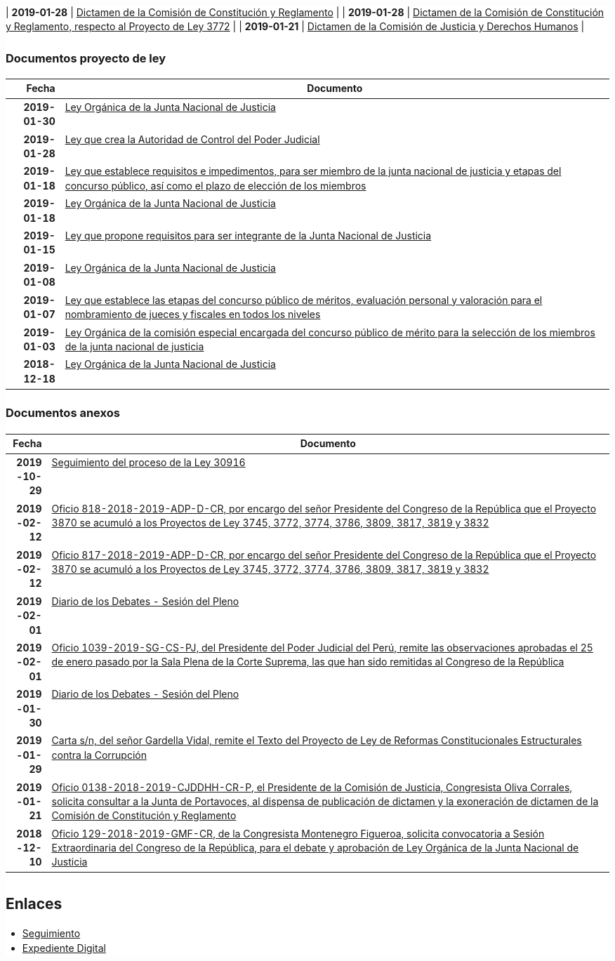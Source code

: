 | **2019-01-28** | [Dictamen de la Comisión de Constitución y Reglamento](http://www.leyes.congreso.gob.pe/Documentos/2016_2021/Dictamenes/Proyectos_de_Ley/03745DC04MAY20190128.pdf) |
| **2019-01-28** | [Dictamen de la Comisión de Constitución y Reglamento, respecto al Proyecto de Ley 3772](http://www.leyes.congreso.gob.pe/Documentos/2016_2021/Dictamenes/Proyectos_de_Ley/03772DC04MAY20190128.pdf) |
| **2019-01-21** | [Dictamen de la Comisión de Justicia y Derechos Humanos](http://www.leyes.congreso.gob.pe/Documentos/2016_2021/Dictamenes/Proyectos_de_Ley/03745DC15MAY20190121.pdf) |

### Documentos proyecto de ley

| Fecha | Documento |
|------:|-----------|
| **2019-01-30** | [Ley Orgánica de la Junta Nacional de Justicia](http://www.leyes.congreso.gob.pe/Documentos/2016_2021/Proyectos_de_Ley_y_de_Resoluciones_Legislativas/PL0387020190130.pdf) |
| **2019-01-28** | [Ley que crea la Autoridad de Control del Poder Judicial](http://www.leyes.congreso.gob.pe/Documentos/2016_2021/Proyectos_de_Ley_y_de_Resoluciones_Legislativas/PL0383220190128.pdf) |
| **2019-01-18** | [Ley que establece requisitos e impedimentos, para ser miembro de la junta nacional de justicia y etapas del concurso público, así como el plazo de elección de los miembros](http://www.leyes.congreso.gob.pe/Documentos/2016_2021/Proyectos_de_Ley_y_de_Resoluciones_Legislativas/PL0381920190118.pdf) |
| **2019-01-18** | [Ley Orgánica de la Junta Nacional de Justicia](http://www.leyes.congreso.gob.pe/Documentos/2016_2021/Proyectos_de_Ley_y_de_Resoluciones_Legislativas/PL0381720190118...pdf) |
| **2019-01-15** | [Ley que propone requisitos para ser integrante de la Junta Nacional de Justicia](http://www.leyes.congreso.gob.pe/Documentos/2016_2021/Proyectos_de_Ley_y_de_Resoluciones_Legislativas/PL0380920190115..pdf) |
| **2019-01-08** | [Ley Orgánica de la Junta Nacional de Justicia](http://www.leyes.congreso.gob.pe/Documentos/2016_2021/Proyectos_de_Ley_y_de_Resoluciones_Legislativas/PL0378620190108.pdf) |
| **2019-01-07** | [Ley que establece las etapas del concurso público de méritos, evaluación personal y valoración para el nombramiento de jueces y fiscales en todos los niveles](http://www.leyes.congreso.gob.pe/Documentos/2016_2021/Proyectos_de_Ley_y_de_Resoluciones_Legislativas/PL0377420190107.pdf) |
| **2019-01-03** | [Ley Orgánica de la comisión especial encargada del concurso público de mérito para la selección de los miembros de la junta nacional de justicia](http://www.leyes.congreso.gob.pe/Documentos/2016_2021/Proyectos_de_Ley_y_de_Resoluciones_Legislativas/PL0377220190103..pdf) |
| **2018-12-18** | [Ley Orgánica de la Junta Nacional de Justicia](http://www.leyes.congreso.gob.pe/Documentos/2016_2021/Proyectos_de_Ley_y_de_Resoluciones_Legislativas/PL0374520181218..pdf) |

### Documentos anexos

| Fecha | Documento |
|------:|-----------|
| **2019-10-29** | [Seguimiento del proceso de la Ley 30916](http://www.leyes.congreso.gob.pe/Documentos/2016_2021/Seguimiento_de_Proyectos_de_Ley/03745PL20191029.pdf) |
| **2019-02-12** | [Oficio 818-2018-2019-ADP-D-CR, por encargo del señor Presidente del Congreso de la República que el Proyecto 3870 se acumuló a los Proyectos de Ley 3745, 3772, 3774, 3786, 3809, 3817, 3819 y 3832](http://www.leyes.congreso.gob.pe/Documentos/2016_2021/Oficios/Oficialia_Mayor/OFICIO-818-2018-2019-ADP-D-CR.pdf) |
| **2019-02-12** | [Oficio 817-2018-2019-ADP-D-CR, por encargo del señor Presidente del Congreso de la República que el Proyecto 3870 se acumuló a los Proyectos de Ley 3745, 3772, 3774, 3786, 3809, 3817, 3819 y 3832](http://www.leyes.congreso.gob.pe/Documentos/2016_2021/Oficios/Oficialia_Mayor/OFICIO-817-2018-2019-ADP-D-CR.pdf) |
| **2019-02-01** | [Diario de los Debates - Sesión del Pleno](http://www2.congreso.gob.pe/Sicr/DiarioDebates/Publicad.nsf/SesionesPleno/05256D6E0073DFE905258395000767E2/$FILE/PLO-2018-20C.pdf) |
| **2019-02-01** | [Oficio 1039-2019-SG-CS-PJ, del Presidente del Poder Judicial del Perú, remite las observaciones aprobadas el 25 de enero pasado por la Sala Plena de la Corte Suprema, las que han sido remitidas al Congreso de la República](http://www.leyes.congreso.gob.pe/Documentos/2016_2021/Oficios/Otras_Instituciones/OFICIO-1039-2019-SG-CS-PJ.pdf) |
| **2019-01-30** | [Diario de los Debates - Sesión del Pleno](http://www2.congreso.gob.pe/Sicr/DiarioDebates/Publicad.nsf/SesionesPleno/05256D6E0073DFE905258393006202ED/$FILE/PLO-2018-20B.pdf) |
| **2019-01-29** | [Carta s/n, del señor Gardella Vidal, remite el Texto del Proyecto de Ley de Reformas Constitucionales Estructurales contra la Corrupción](http://www.leyes.congreso.gob.pe/Documentos/2016_2021/Oficios/Otras_Instituciones/CARTA-S-N20190129.pdf) |
| **2019-01-21** | [Oficio 0138-2018-2019-CJDDHH-CR-P, el Presidente de la Comisión de Justicia, Congresista Oliva Corrales, solicita consultar a la Junta de Portavoces, al dispensa de publicación de dictamen y la exoneración de dictamen de la Comisión de Constitución y Reglamento](http://www.leyes.congreso.gob.pe/Documentos/2016_2021/Oficios/Comisiones_Ordinarias/OFICIO-0138-2018-2019-CJDDHH-CR-P.pdf) |
| **2018-12-10** | [Oficio 129-2018-2019-GMF-CR, de la Congresista Montenegro Figueroa, solicita convocatoria a Sesión Extraordinaria del Congreso de la República, para el debate y aprobación de Ley Orgánica de la Junta Nacional de Justicia](http://www.leyes.congreso.gob.pe/Documentos/2016_2021/Oficios/Congresistas/OFICIO-129-2018-2019-GMF-CR.pdf) |

## Enlaces

- [Seguimiento](http://www2.congreso.gob.pe/Sicr/TraDocEstProc/CLProLey2016.nsf/f7fff46988ca05b1052578e100829cc7/4aa216b0bcff754b0525837b0060d284?OpenDocument)
- [Expediente Digital](http://www2.congreso.gob.pe/Sicr/TraDocEstProc/Expvirt_2011.nsf/visbusqptramdoc1621/03774?opendocument)

